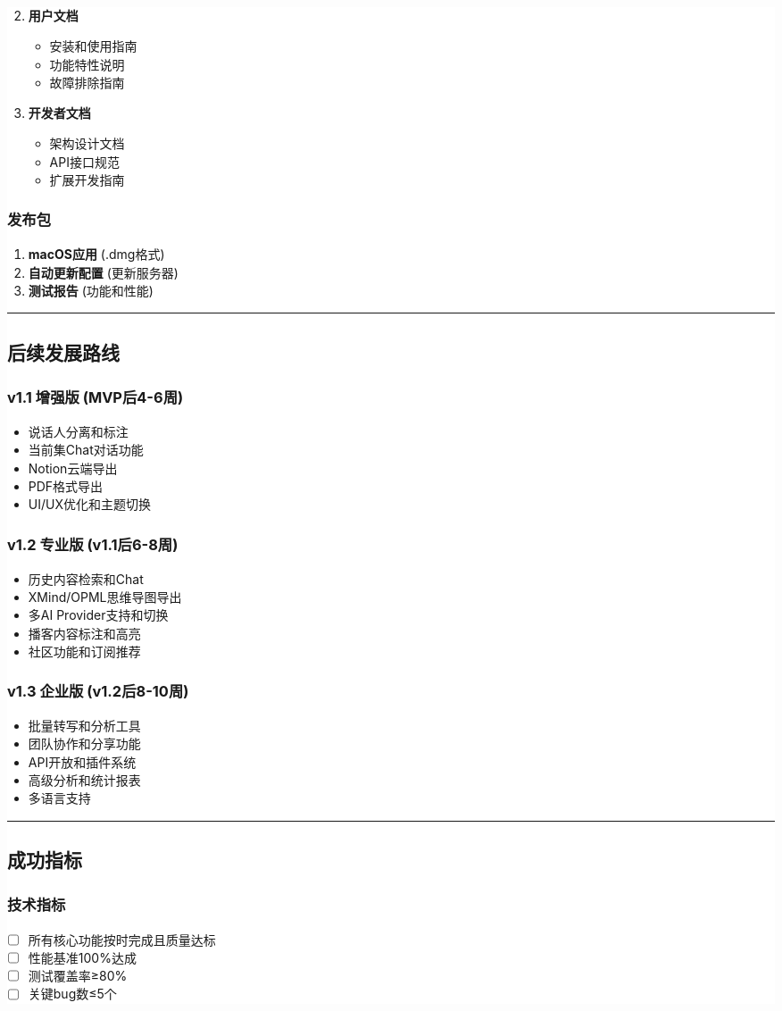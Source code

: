 2. **用户文档**
   - 安装和使用指南
   - 功能特性说明
   - 故障排除指南

3. **开发者文档**
   - 架构设计文档
   - API接口规范
   - 扩展开发指南

### 发布包
1. **macOS应用** (.dmg格式)
2. **自动更新配置** (更新服务器)
3. **测试报告** (功能和性能)

---

## 后续发展路线

### v1.1 增强版 (MVP后4-6周)
- 说话人分离和标注
- 当前集Chat对话功能
- Notion云端导出
- PDF格式导出
- UI/UX优化和主题切换

### v1.2 专业版 (v1.1后6-8周)
- 历史内容检索和Chat
- XMind/OPML思维导图导出
- 多AI Provider支持和切换
- 播客内容标注和高亮
- 社区功能和订阅推荐

### v1.3 企业版 (v1.2后8-10周)
- 批量转写和分析工具
- 团队协作和分享功能
- API开放和插件系统
- 高级分析和统计报表
- 多语言支持

---

## 成功指标

### 技术指标
- [ ] 所有核心功能按时完成且质量达标
- [ ] 性能基准100%达成
- [ ] 测试覆盖率≥80%
- [ ] 关键bug数≤5个
